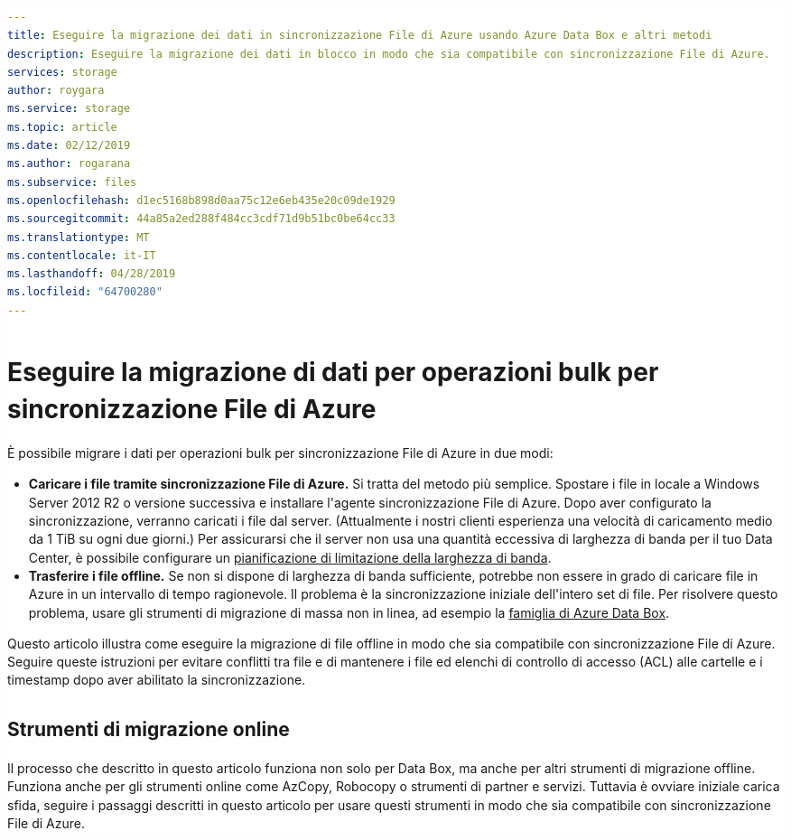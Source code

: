 ```yaml
---
title: Eseguire la migrazione dei dati in sincronizzazione File di Azure usando Azure Data Box e altri metodi
description: Eseguire la migrazione dei dati in blocco in modo che sia compatibile con sincronizzazione File di Azure.
services: storage
author: roygara
ms.service: storage
ms.topic: article
ms.date: 02/12/2019
ms.author: rogarana
ms.subservice: files
ms.openlocfilehash: d1ec5168b898d0aa75c12e6eb435e20c09de1929
ms.sourcegitcommit: 44a85a2ed288f484cc3cdf71d9b51bc0be64cc33
ms.translationtype: MT
ms.contentlocale: it-IT
ms.lasthandoff: 04/28/2019
ms.locfileid: "64700280"
---
```

# <a name="migrate-bulk-data-to-azure-file-sync"></a>Eseguire la migrazione di dati per operazioni bulk per sincronizzazione File di Azure
È possibile migrare i dati per operazioni bulk per sincronizzazione File di Azure in due modi:

* **Caricare i file tramite sincronizzazione File di Azure.** Si tratta del metodo più semplice. Spostare i file in locale a Windows Server 2012 R2 o versione successiva e installare l'agente sincronizzazione File di Azure. Dopo aver configurato la sincronizzazione, verranno caricati i file dal server. (Attualmente i nostri clienti esperienza una velocità di caricamento medio da 1 TiB su ogni due giorni.) Per assicurarsi che il server non usa una quantità eccessiva di larghezza di banda per il tuo Data Center, è possibile configurare un [pianificazione di limitazione della larghezza di banda](storage-sync-files-server-registration.md#ensuring-azure-file-sync-is-a-good-neighbor-in-your-datacenter).
* **Trasferire i file offline.** Se non si dispone di larghezza di banda sufficiente, potrebbe non essere in grado di caricare file in Azure in un intervallo di tempo ragionevole. Il problema è la sincronizzazione iniziale dell'intero set di file. Per risolvere questo problema, usare gli strumenti di migrazione di massa non in linea, ad esempio la [famiglia di Azure Data Box](https://azure.microsoft.com/services/storage/databox). 

Questo articolo illustra come eseguire la migrazione di file offline in modo che sia compatibile con sincronizzazione File di Azure. Seguire queste istruzioni per evitare conflitti tra file e di mantenere i file ed elenchi di controllo di accesso (ACL) alle cartelle e i timestamp dopo aver abilitato la sincronizzazione.

## <a name="online-migration-tools"></a>Strumenti di migrazione online
Il processo che descritto in questo articolo funziona non solo per Data Box, ma anche per altri strumenti di migrazione offline. Funziona anche per gli strumenti online come AzCopy, Robocopy o strumenti di partner e servizi. Tuttavia è ovviare iniziale carica sfida, seguire i passaggi descritti in questo articolo per usare questi strumenti in modo che sia compatibile con sincronizzazione File di Azure.
